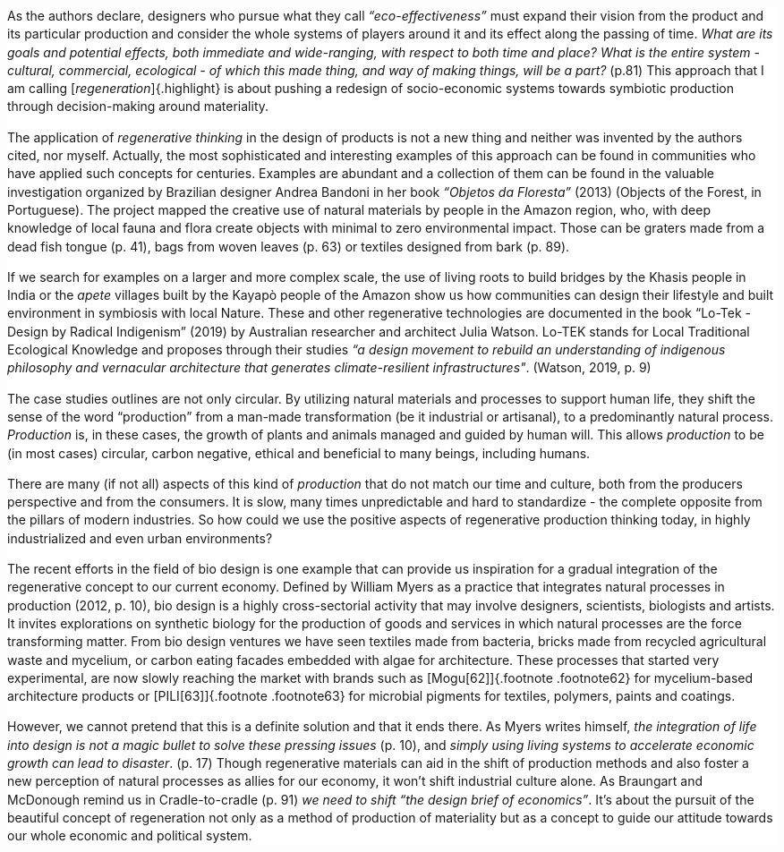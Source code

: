 As the authors declare, designers who pursue what they call _“eco-effectiveness”_ must expand their vision from the product and its particular production and consider the whole systems of players around it and its effect along the passing of time. _What are its goals and potential effects, both immediate and wide-ranging, with respect to both time and place? What is the entire system - cultural, commercial, ecological - of which this made thing, and way of making things, will be a part?_ (p.81) This approach that I am calling [_regeneration_]{.highlight} is about pushing a redesign of socio-economic systems towards symbiotic production through decision-making around materiality. 

The application of _regenerative thinking_ in the design of products is not a new thing and neither was invented by the authors cited, nor myself. Actually, the most sophisticated and interesting examples of this approach can be found in communities who have applied such concepts for centuries. Examples are abundant and a collection of them can be found in the valuable investigation organized by  Brazilian designer Andrea Bandoni in her book _“Objetos da Floresta”_ (2013) (Objects of the Forest, in Portuguese). The project mapped the creative use of natural materials by people in the Amazon region, who, with deep knowledge of local fauna and flora create objects with minimal to zero environmental impact. Those can be graters made from a dead fish tongue (p. 41),  bags from woven leaves (p. 63) or textiles designed from bark (p. 89).

If we search for examples on a larger and more complex scale, the use of living roots to build bridges by the Khasis people in India or the _apete_ villages built by the Kayapò people of the Amazon show us how communities can design their lifestyle and built environment in symbiosis with local Nature. These and other regenerative technologies are documented in the book “Lo-Tek - Design by Radical Indigenism” (2019) by Australian researcher and architect Julia Watson. Lo-TEK stands for Local Traditional Ecological Knowledge and proposes through their studies _“a design movement to rebuild an understanding of indigenous philosophy and vernacular architecture that generates climate-resilient infrastructures"_. (Watson, 2019, p. 9) 

The case studies outlines are not only circular. By utilizing natural materials and processes to support human life, they shift the sense of the word “production” from a man-made transformation (be it industrial or artisanal), to a predominantly natural process. _Production_ is, in these cases, the growth of plants and animals managed and guided by human will. This allows _production_ to be (in most cases) circular, carbon negative, ethical and beneficial to many beings, including humans.

There are many (if not all) aspects of this kind of _production_ that do not match our time and culture, both from the producers perspective and from the consumers. It is slow, many times unpredictable and hard to standardize - the complete opposite from the pillars of modern industries. So how could we use the positive aspects of regenerative production thinking today, in highly industrialized and even urban environments?

The recent efforts in the field of bio design is one example that can provide us inspiration for a gradual integration of the regenerative concept to our current economy. Defined by William Myers as a practice that integrates natural processes in production (2012, p. 10), bio design is a highly cross-sectorial activity that may involve designers, scientists, biologists and artists. It invites explorations on synthetic biology for the production of goods and services in which natural processes are the force transforming matter. From bio design ventures we have seen textiles made from bacteria, bricks made from recycled agricultural waste and mycelium, or carbon eating facades embedded with algae for architecture. These processes that started very experimental, are now slowly reaching the market with brands such as [Mogu\[62\]]{.footnote .footnote62} for mycelium-based architecture products or [PILI\[63\]]{.footnote .footnote63} for microbial pigments for textiles, polymers, paints and coatings.

However, we cannot pretend that this is a definite solution and that it ends there. As Myers writes himself, _the integration of life into design is not a magic bullet to solve these pressing issues_ (p. 10), and _simply using living systems to accelerate economic growth can lead to disaster_. (p. 17) Though regenerative materials can aid in the shift of production methods and also foster a new perception of natural processes as allies for our economy, it won’t shift industrial culture alone. As Braungart and McDonough remind us in Cradle-to-cradle (p. 91) _we need to shift “the design brief of economics”_. It’s about the pursuit of the beautiful concept of regeneration not only as a method of production of materiality but as a concept to guide our attitude towards our whole economic and political system.
